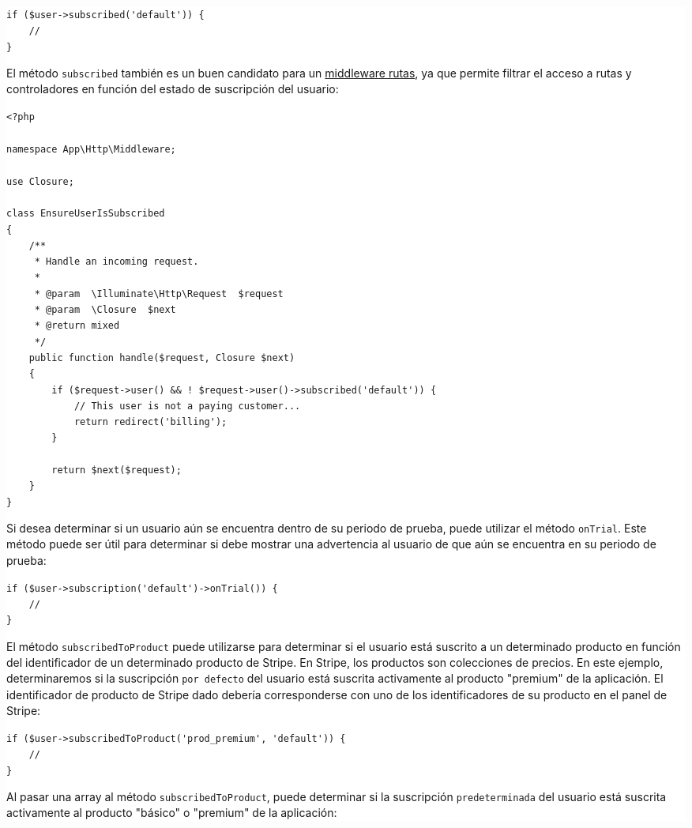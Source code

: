     if ($user->subscribed('default')) {
        //
    }

El método `subscribed` también es un buen candidato para un [middleware rutas](/docs/%7B%7Bversion%7D%7D/middleware), ya que permite filtrar el acceso a rutas y controladores en función del estado de suscripción del usuario:

    <?php

    namespace App\Http\Middleware;

    use Closure;

    class EnsureUserIsSubscribed
    {
        /**
         * Handle an incoming request.
         *
         * @param  \Illuminate\Http\Request  $request
         * @param  \Closure  $next
         * @return mixed
         */
        public function handle($request, Closure $next)
        {
            if ($request->user() && ! $request->user()->subscribed('default')) {
                // This user is not a paying customer...
                return redirect('billing');
            }

            return $next($request);
        }
    }

Si desea determinar si un usuario aún se encuentra dentro de su periodo de prueba, puede utilizar el método `onTrial`. Este método puede ser útil para determinar si debe mostrar una advertencia al usuario de que aún se encuentra en su periodo de prueba:

    if ($user->subscription('default')->onTrial()) {
        //
    }

El método `subscribedToProduct` puede utilizarse para determinar si el usuario está suscrito a un determinado producto en función del identificador de un determinado producto de Stripe. En Stripe, los productos son colecciones de precios. En este ejemplo, determinaremos si la suscripción `por defecto` del usuario está suscrita activamente al producto "premium" de la aplicación. El identificador de producto de Stripe dado debería corresponderse con uno de los identificadores de su producto en el panel de Stripe:

    if ($user->subscribedToProduct('prod_premium', 'default')) {
        //
    }

Al pasar una array al método `subscribedToProduct`, puede determinar si la suscripción `predeterminada` del usuario está suscrita activamente al producto "básico" o "premium" de la aplicación:
